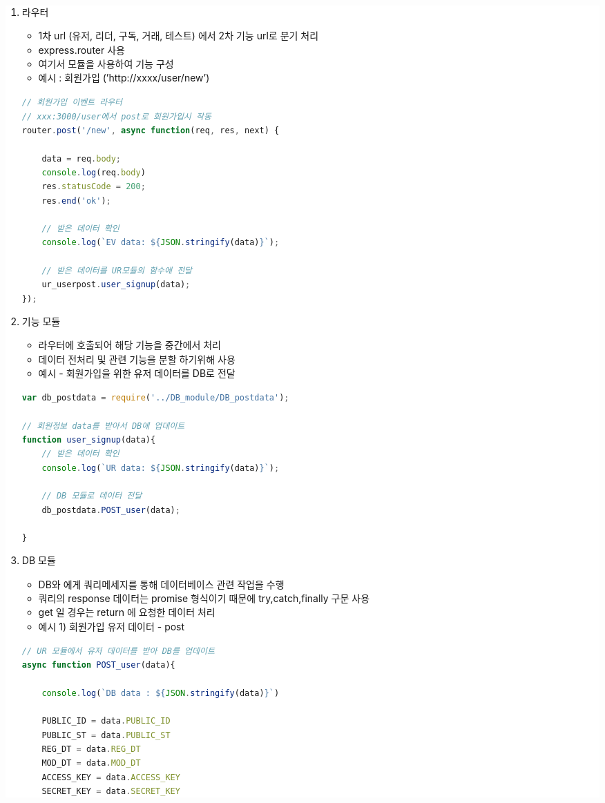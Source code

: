 1. 라우터 
    - 1차 url (유저, 리더, 구독, 거래, 테스트) 에서 2차 기능 url로 분기 처리
    - express.router 사용
    - 여기서 모듈을 사용하여 기능 구성
    - 예시 : 회원가입 (’http://xxxx/user/new’)
    
    ```jsx
    // 회원가입 이벤트 라우터
    // xxx:3000/user에서 post로 회원가입시 작동
    router.post('/new', async function(req, res, next) {
        
        data = req.body;
        console.log(req.body)
        res.statusCode = 200;
        res.end('ok');
    
        // 받은 데이터 확인
        console.log(`EV data: ${JSON.stringify(data)}`);
        
        // 받은 데이터를 UR모듈의 함수에 전달
        ur_userpost.user_signup(data);
    });
    ```
    

1. 기능 모듈
    - 라우터에 호출되어 해당 기능을 중간에서 처리
    - 데이터 전처리 및 관련 기능을 분할 하기위해 사용
    - 예시 - 회원가입을 위한 유저 데이터를 DB로 전달
    
    ```jsx
    var db_postdata = require('../DB_module/DB_postdata');
    
    // 회원정보 data를 받아서 DB에 업데이트
    function user_signup(data){
        // 받은 데이터 확인
        console.log(`UR data: ${JSON.stringify(data)}`);
    
        // DB 모듈로 데이터 전달
        db_postdata.POST_user(data);
    
    }
    ```
    

1. DB 모듈
    - DB와 에게 쿼리메세지를 통해 데이터베이스 관련 작업을 수행
    - 쿼리의 response 데이터는 promise  형식이기 때문에 try,catch,finally 구문 사용
    - get 일 경우는 return 에 요청한 데이터 처리
    - 예시 1) 회원가입 유저 데이터 - post
    
    ```jsx
    // UR 모듈에서 유저 데이터를 받아 DB를 업데이트
    async function POST_user(data){
    
        console.log(`DB data : ${JSON.stringify(data)}`)
    
        PUBLIC_ID = data.PUBLIC_ID
        PUBLIC_ST = data.PUBLIC_ST
        REG_DT = data.REG_DT
        MOD_DT = data.MOD_DT
        ACCESS_KEY = data.ACCESS_KEY
        SECRET_KEY = data.SECRET_KEY
    
